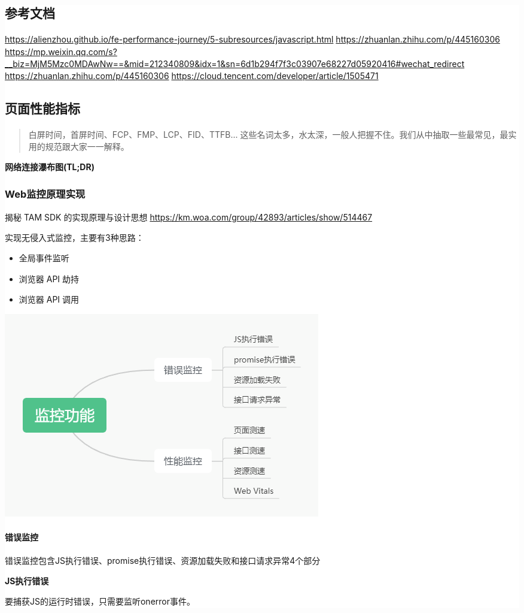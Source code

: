 ## 参考文档

<https://alienzhou.github.io/fe-performance-journey/5-subresources/javascript.html>
<https://zhuanlan.zhihu.com/p/445160306>
<https://mp.weixin.qq.com/s?__biz=MjM5Mzc0MDAwNw==&mid=212340809&idx=1&sn=6d1b294f7f3c03907e68227d05920416#wechat_redirect>
<https://zhuanlan.zhihu.com/p/445160306>
<https://cloud.tencent.com/developer/article/1505471>

## 页面性能指标

> 白屏时间，首屏时间、FCP、FMP、LCP、FID、TTFB... 这些名词太多，水太深，一般人把握不住。我们从中抽取一些最常见，最实用的规范跟大家一一解释。

**网络连接瀑布图(TL;DR)**

### Web监控原理实现

揭秘 TAM SDK 的实现原理与设计思想
<https://km.woa.com/group/42893/articles/show/514467>

实现无侵入式监控，主要有3种思路：

- 全局事件监听

- 浏览器 API 劫持

- 浏览器 API 调用

![avatar](./img/01.png)

#### 错误监控

错误监控包含JS执行错误、promise执行错误、资源加载失败和接口请求异常4个部分

**JS执行错误**

要捕获JS的运行时错误，只需要监听onerror事件。
